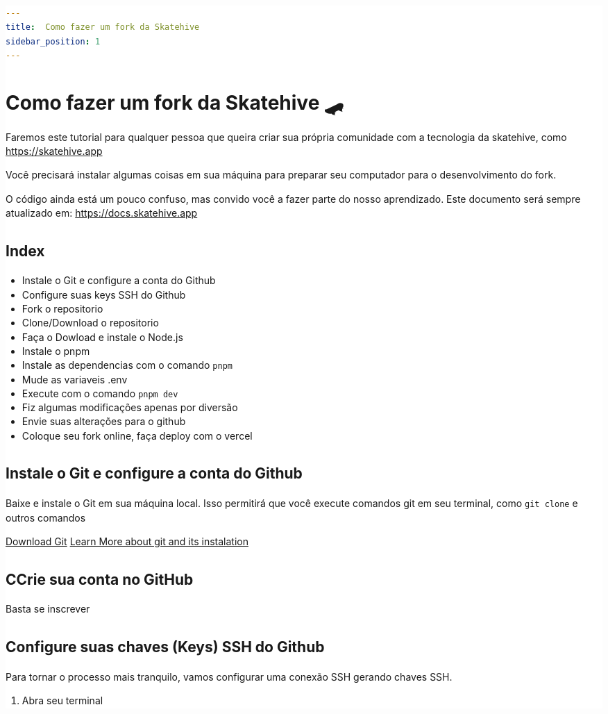 ```yaml
---
title:  Como fazer um fork da Skatehive
sidebar_position: 1
---
```


# Como fazer um fork da Skatehive 🛹

Faremos este tutorial para qualquer pessoa que queira criar sua própria comunidade com a tecnologia da skatehive, como https://skatehive.app

Você precisará instalar algumas coisas em sua máquina para preparar seu computador para o desenvolvimento do fork.

O código ainda está um pouco confuso, mas convido você a fazer parte do nosso aprendizado. Este documento será sempre atualizado em: https://docs.skatehive.app

## Index

- Instale o Git e configure a conta do Github
- Configure suas keys SSH do Github
- Fork o repositorio
- Clone/Download o repositorio
- Faça o Dowload e instale o Node.js
- Instale o pnpm
- Instale as dependencias com o comando `pnpm`
- Mude as variaveis .env
- Execute com o comando `pnpm dev`
- Fiz algumas modificações apenas por diversão
- Envie suas alterações para o github
-  Coloque seu fork online, faça deploy com o vercel


## Instale o Git e configure a conta do Github

Baixe e instale o Git em sua máquina local. Isso permitirá que você execute comandos git em seu terminal, como `git clone` e outros comandos

[Download Git](https://git-scm.com/downloads)
[Learn More about git and its instalation](https://www.youtube.com/results?search_query=what+is+git+how+to+install)

## CCrie sua conta no GitHub

Basta se inscrever

## Configure suas chaves (Keys) SSH do Github

Para tornar o processo mais tranquilo, vamos configurar uma conexão SSH gerando chaves SSH.

1. Abra seu terminal
